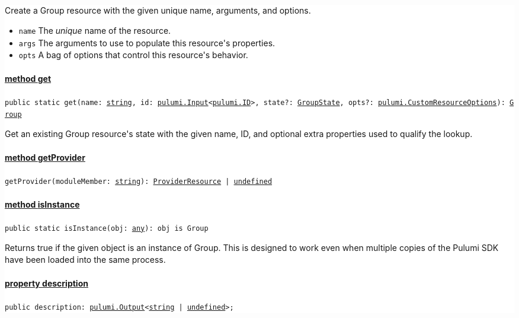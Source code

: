 
Create a Group resource with the given unique name, arguments, and options.

* `name` The _unique_ name of the resource.
* `args` The arguments to use to populate this resource&#39;s properties.
* `opts` A bag of options that control this resource&#39;s behavior.

<h4 class="pdoc-member-header" id="Group-get">
<a class="pdoc-child-name" href="https://github.com/pulumi/pulumi-gitlab/blob/{{< param git_sha >}}/sdk/nodejs/group.ts#L16">method <b>get</b></a>
</h4>


<pre class="highlight"><code><span class='kd'>public static </span>get(name: <span class='kd'><a href='https://developer.mozilla.org/en-US/docs/Web/JavaScript/Reference/Global_Objects/String'>string</a></span>, id: <a href='/docs/reference/pkg/nodejs/pulumi/pulumi/#Input'>pulumi.Input</a>&lt;<a href='/docs/reference/pkg/nodejs/pulumi/pulumi/#ID'>pulumi.ID</a>&gt;, state?: <a href='#GroupState'>GroupState</a>, opts?: <a href='/docs/reference/pkg/nodejs/pulumi/pulumi/#CustomResourceOptions'>pulumi.CustomResourceOptions</a>): <a href='#Group'>Group</a></code></pre>


Get an existing Group resource's state with the given name, ID, and optional extra
properties used to qualify the lookup.

<h4 class="pdoc-member-header" id="Group-getProvider">
<a class="pdoc-child-name" href="https://github.com/pulumi/pulumi-gitlab/blob/{{< param git_sha >}}/sdk/nodejs/group.ts#L7">method <b>getProvider</b></a>
</h4>


<pre class="highlight"><code><span class='kd'></span>getProvider(moduleMember: <span class='kd'><a href='https://developer.mozilla.org/en-US/docs/Web/JavaScript/Reference/Global_Objects/String'>string</a></span>): <a href='/docs/reference/pkg/nodejs/pulumi/pulumi/#ProviderResource'>ProviderResource</a> | <span class='kd'><a href='https://developer.mozilla.org/en-US/docs/Web/JavaScript/Reference/Global_Objects/undefined'>undefined</a></span></code></pre>

<h4 class="pdoc-member-header" id="Group-isInstance">
<a class="pdoc-child-name" href="https://github.com/pulumi/pulumi-gitlab/blob/{{< param git_sha >}}/sdk/nodejs/group.ts#L27">method <b>isInstance</b></a>
</h4>


<pre class="highlight"><code><span class='kd'>public static </span>isInstance(obj: <span class='kd'><a href='https://www.typescriptlang.org/docs/handbook/basic-types.html#any'>any</a></span>): obj is Group</code></pre>


Returns true if the given object is an instance of Group.  This is designed to work even
when multiple copies of the Pulumi SDK have been loaded into the same process.

<h4 class="pdoc-member-header" id="Group-description">
<a class="pdoc-child-name" href="https://github.com/pulumi/pulumi-gitlab/blob/{{< param git_sha >}}/sdk/nodejs/group.ts#L37">property <b>description</b></a>
</h4>

<pre class="highlight"><code><span class='kd'>public </span>description: <a href='/docs/reference/pkg/nodejs/pulumi/pulumi/#Output'>pulumi.Output</a>&lt;<span class='kd'><a href='https://developer.mozilla.org/en-US/docs/Web/JavaScript/Reference/Global_Objects/String'>string</a></span> | <span class='kd'><a href='https://developer.mozilla.org/en-US/docs/Web/JavaScript/Reference/Global_Objects/undefined'>undefined</a></span>&gt;;</code></pre>
